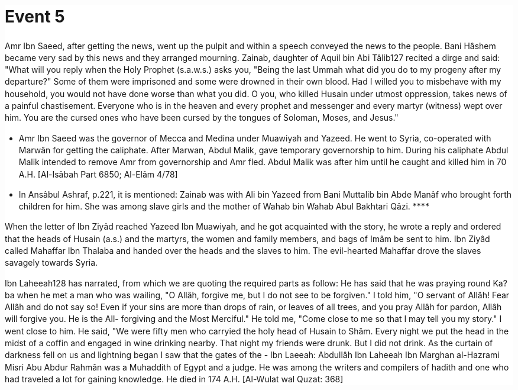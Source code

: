Event 5
=======

Amr Ibn Saeed, after getting the news, went up the pulpit and within a
speech conveyed the news to the people. Bani Hâshem became very sad by
this news and they arranged mourning. Zainab, daughter of Aquil bin Abi
Tâlib127 recited a dirge and said: "What will you reply when the Holy
Prophet (s.a.w.s.) asks you, "Being the last Ummah what did you do to my
progeny after my departure?" Some of them were imprisoned and some were
drowned in their own blood. Had I willed you to misbehave with my
household, you would not have done worse than what you did. O you, who
killed Husain under utmost oppression, takes news of a painful
chastisement. Everyone who is in the heaven and every prophet and
messenger and every martyr (witness) wept over him. You are the cursed
ones who have been cursed by the tongues of Soloman, Moses, and
Jesus."

- Amr Ibn Saeed was the governor of Mecca and Medina under Muawiyah and
Yazeed. He went to Syria, co-operated with Marwân for getting the
caliphate. After Marwan, Abdul Malik, gave temporary governorship to
him. During his caliphate Abdul Malik intended to remove Amr from
governorship and Amr fled. Abdul Malik was after him until he caught and
killed him in 70 A.H. [Al-Isâbah Part 6850; Al-Elâm 4/78]

- In Ansâbul Ashraf, p.221, it is mentioned: Zainab was with Ali bin
Yazeed from Bani Muttalib bin Abde Manâf who brought forth children for
him. She was among slave girls and the mother of Wahab bin Wahab Abul
Bakhtari Qâzi.
\*\*\*\*

When the letter of Ibn Ziyâd reached Yazeed Ibn Muawiyah, and he got
acquainted with the story, he wrote a reply and ordered that the heads
of Husain (a.s.) and the martyrs, the women and family members, and bags
of Imâm be sent to him. Ibn Ziyâd called Mahaffar Ibn Thalaba and handed
over the heads and the slaves to him. The evil-hearted Mahaffar drove
the slaves savagely towards Syria.

Ibn Laheeah128 has narrated, from which we are quoting the required
parts as follow: He has said that he was praying round Ka?ba when he met
a man who was wailing, "O Allâh, forgive me, but I do not see to be
forgiven." I told him, "O servant of Allâh! Fear Allâh and do not say
so! Even if your sins are more than drops of rain, or leaves of all
trees, and you pray Allâh for pardon, Allâh will forgive you. He is the
All- forgiving and the Most Merciful." He told me, "Come close to me so
that I may tell you my story." I went close to him. He said, "We were
fifty men who carryied the holy head of Husain to Shâm. Every night we
put the head in the midst of a coffin and engaged in wine drinking
nearby. That night my friends were drunk. But I did not drink. As the
curtain of darkness fell on us and lightning began I saw that the gates
of the - Ibn Laeeah: Abdullâh Ibn Laheeah Ibn Marghan al-Hazrami Misri
Abu Abdur Rahmân was a Muhaddith of Egypt and a judge. He was among the
writers and compilers of hadith and one who had traveled a lot for
gaining knowledge. He died in 174 A.H. [Al-Wulat wal Quzat: 368]
